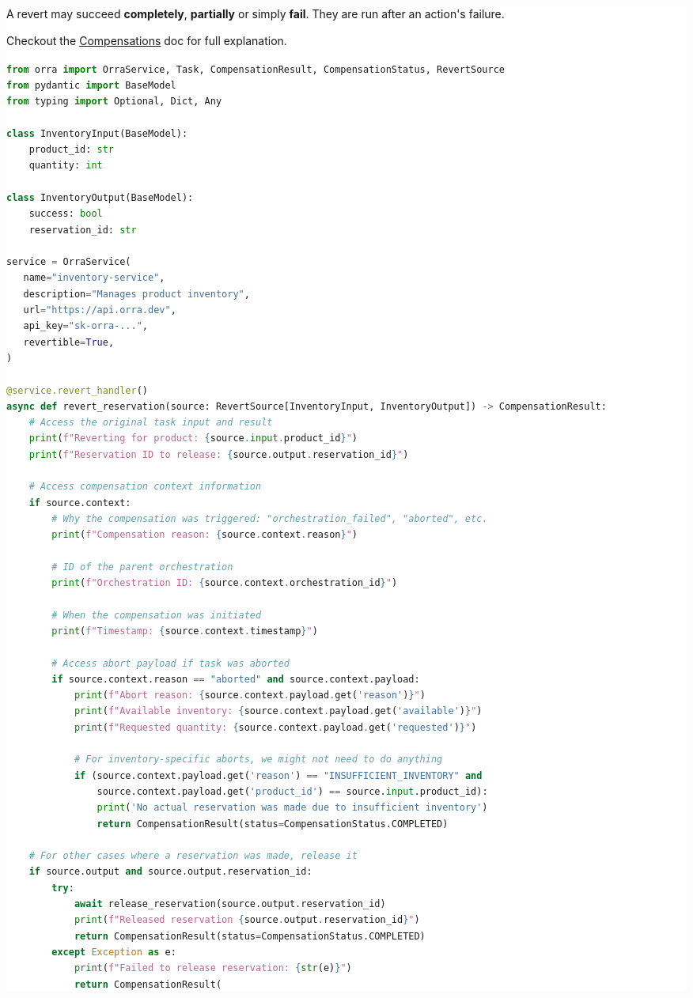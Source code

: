 A revert may succeed **completely**, **partially** or simply **fail**. They are run after an action's failure.

Checkout the [Compensations](../compensations.md) doc for full explanation.

```python
from orra import OrraService, Task, CompensationResult, CompensationStatus, RevertSource
from pydantic import BaseModel
from typing import Optional, Dict, Any

class InventoryInput(BaseModel):
    product_id: str
    quantity: int

class InventoryOutput(BaseModel):
    success: bool
    reservation_id: str

service = OrraService(
   name="inventory-service",
   description="Manages product inventory",
   url="https://api.orra.dev",
   api_key="sk-orra-...",
   revertible=True,
)

@service.revert_handler()
async def revert_reservation(source: RevertSource[InventoryInput, InventoryOutput]) -> CompensationResult:
    # Access the original task input and result
    print(f"Reverting for product: {source.input.product_id}")
    print(f"Reservation ID to release: {source.output.reservation_id}")
    
    # Access compensation context information
    if source.context:
        # Why the compensation was triggered: "orchestration_failed", "aborted", etc.
        print(f"Compensation reason: {source.context.reason}")
        
        # ID of the parent orchestration
        print(f"Orchestration ID: {source.context.orchestration_id}")
        
        # When the compensation was initiated
        print(f"Timestamp: {source.context.timestamp}")
        
        # Access abort payload if task was aborted
        if source.context.reason == "aborted" and source.context.payload:
            print(f"Abort reason: {source.context.payload.get('reason')}")
            print(f"Available inventory: {source.context.payload.get('available')}")
            print(f"Requested quantity: {source.context.payload.get('requested')}")
            
            # For inventory-specific aborts, we might not need to do anything
            if (source.context.payload.get('reason') == "INSUFFICIENT_INVENTORY" and 
                source.context.payload.get('product_id') == source.input.product_id):
                print('No actual reservation was made due to insufficient inventory')
                return CompensationResult(status=CompensationStatus.COMPLETED)
    
    # For other cases where a reservation was made, release it
    if source.output and source.output.reservation_id:
        try:
            await release_reservation(source.output.reservation_id)
            print(f"Released reservation {source.output.reservation_id}")
            return CompensationResult(status=CompensationStatus.COMPLETED)
        except Exception as e:
            print(f"Failed to release reservation: {str(e)}")
            return CompensationResult(
```